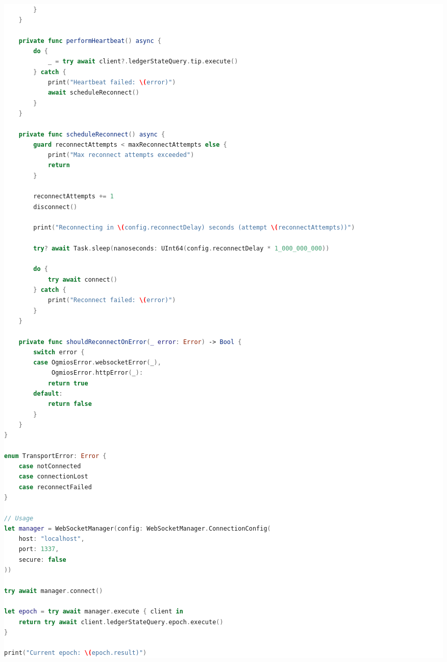 ```swift path=null start=null
        }
    }
    
    private func performHeartbeat() async {
        do {
            _ = try await client?.ledgerStateQuery.tip.execute()
        } catch {
            print("Heartbeat failed: \(error)")
            await scheduleReconnect()
        }
    }
    
    private func scheduleReconnect() async {
        guard reconnectAttempts < maxReconnectAttempts else {
            print("Max reconnect attempts exceeded")
            return
        }
        
        reconnectAttempts += 1
        disconnect()
        
        print("Reconnecting in \(config.reconnectDelay) seconds (attempt \(reconnectAttempts))")
        
        try? await Task.sleep(nanoseconds: UInt64(config.reconnectDelay * 1_000_000_000))
        
        do {
            try await connect()
        } catch {
            print("Reconnect failed: \(error)")
        }
    }
    
    private func shouldReconnectOnError(_ error: Error) -> Bool {
        switch error {
        case OgmiosError.websocketError(_),
             OgmiosError.httpError(_):
            return true
        default:
            return false
        }
    }
}

enum TransportError: Error {
    case notConnected
    case connectionLost
    case reconnectFailed
}

// Usage
let manager = WebSocketManager(config: WebSocketManager.ConnectionConfig(
    host: "localhost",
    port: 1337,
    secure: false
))

try await manager.connect()

let epoch = try await manager.execute { client in
    return try await client.ledgerStateQuery.epoch.execute()
}

print("Current epoch: \(epoch.result)")
```